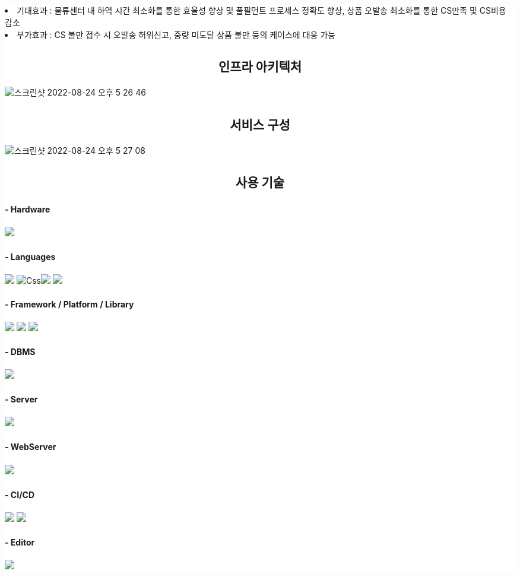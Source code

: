 <li>기대효과 : 물류센터 내 하역 시간 최소화를 통한 효율성 향상 및 풀필먼트 프로세스 정확도 향상, 상품 오발송 최소화를 통한 CS만족 및 CS비용 감소</li>

<li>부가효과 : CS 불만 접수 시 오발송 허위신고, 중량 미도달 상품 불만 등의 케이스에 대응 가능</li>


<h2 align="center">인프라 아키텍처</h2>
<img width="825" alt="스크린샷 2022-08-24 오후 5 26 46" src="https://user-images.githubusercontent.com/104447529/186369748-2eeb64e8-4c65-4c23-8b9c-6c601c08b5b8.png">

<h2 align="center">서비스 구성</h2>
<img width="1108" alt="스크린샷 2022-08-24 오후 5 27 08" src="https://user-images.githubusercontent.com/104447529/186369629-41b6b606-353d-4e62-87f1-2e0c20edcfeb.png">

<h2 align="center">사용 기술</h2>

<h4>- Hardware</h4>
<img src="https://img.shields.io/badge/Raspberry%20Pi-A22846?style=for-the-badge&logo=Raspberry%20Pi&logoColor=white">
<h4>- Languages</h4>
<p float="left">
<img src="https://img.shields.io/badge/html5-E34F26?style=for-the-badge&logo=html5&logoColor=white">
<img alt="Css" src ="https://img.shields.io/badge/CSS3-1572B6.svg?&style=for-the-badge&logo=CSS3&logoColor=white"/><img src="https://img.shields.io/badge/JavaScript-F7DF1E?style=for-the-badge&logo=JavaScript&logoColor=white">
<img src="https://img.shields.io/badge/python-3670A0?style=for-the-badge&logo=python&logoColor=ffdd54">
</p>

<h4>- Framework / Platform / Library</h4>
<p float="left">
<img src="https://img.shields.io/badge/Flask-00ffff?style=for-the-badge&logo=Flask&logoColor=black">
<img src="https://img.shields.io/badge/jquery-%230769AD.svg?style=for-the-badge&logo=jquery&logoColor=white">
<img src="https://img.shields.io/badge/bootstrap-%23563D7C.svg?style=for-the-badge&logo=bootstrap&logoColor=white">
</p>

<h4>- DBMS</h4>
<img src="https://img.shields.io/badge/mysql-4479A1?style=for-the-badge&logo=mysql&logoColor=white">

<h4>- Server <h4>
<img src="https://img.shields.io/badge/AWS-%23FF9900.svg?style=for-the-badge&logo=amazon-aws&logoColor=white">

<h4>- WebServer <h4>
<img src="https://img.shields.io/badge/Nginx-009639?style=for-the-badge&logo=nginx&logoColor=white">

<h4>- CI/CD</h4>
<p float="left">
<img src="https://img.shields.io/badge/github-%23121011.svg?style=for-the-badge&logo=github&logoColor=white">
<img src="https://img.shields.io/badge/git-F05032?style=for-the-badge&logo=git&logoColor=white">
<h4>- Editor</h4>
<img src="https://img.shields.io/badge/pycharm-143?style=for-the-badge&logo=pycharm&logoColor=black&color=black&labelColor=brightgreen">



